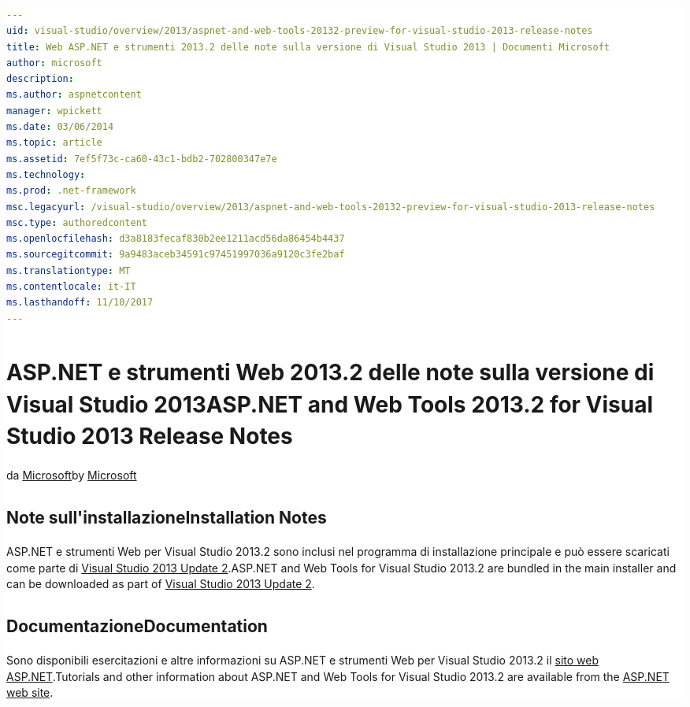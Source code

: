 ```yaml
---
uid: visual-studio/overview/2013/aspnet-and-web-tools-20132-preview-for-visual-studio-2013-release-notes
title: Web ASP.NET e strumenti 2013.2 delle note sulla versione di Visual Studio 2013 | Documenti Microsoft
author: microsoft
description: 
ms.author: aspnetcontent
manager: wpickett
ms.date: 03/06/2014
ms.topic: article
ms.assetid: 7ef5f73c-ca60-43c1-bdb2-702800347e7e
ms.technology: 
ms.prod: .net-framework
msc.legacyurl: /visual-studio/overview/2013/aspnet-and-web-tools-20132-preview-for-visual-studio-2013-release-notes
msc.type: authoredcontent
ms.openlocfilehash: d3a8183fecaf830b2ee1211acd56da86454b4437
ms.sourcegitcommit: 9a9483aceb34591c97451997036a9120c3fe2baf
ms.translationtype: MT
ms.contentlocale: it-IT
ms.lasthandoff: 11/10/2017
---
```

<a name="aspnet-and-web-tools-20132--for-visual-studio-2013-release-notes"></a><span data-ttu-id="ab44d-102">ASP.NET e strumenti Web 2013.2 delle note sulla versione di Visual Studio 2013</span><span class="sxs-lookup"><span data-stu-id="ab44d-102">ASP.NET and Web Tools 2013.2  for Visual Studio 2013 Release Notes</span></span>
====================
<span data-ttu-id="ab44d-103">da [Microsoft](https://github.com/microsoft)</span><span class="sxs-lookup"><span data-stu-id="ab44d-103">by [Microsoft](https://github.com/microsoft)</span></span>

## <a name="installation-notes"></a><span data-ttu-id="ab44d-104">Note sull'installazione</span><span class="sxs-lookup"><span data-stu-id="ab44d-104">Installation Notes</span></span>

<span data-ttu-id="ab44d-105">ASP.NET e strumenti Web per Visual Studio 2013.2 sono inclusi nel programma di installazione principale e può essere scaricati come parte di [Visual Studio 2013 Update 2](https://go.microsoft.com/fwlink/?LinkId=390521).</span><span class="sxs-lookup"><span data-stu-id="ab44d-105">ASP.NET and Web Tools for Visual Studio 2013.2 are bundled in the main installer and can be downloaded as part of [Visual Studio 2013 Update 2](https://go.microsoft.com/fwlink/?LinkId=390521).</span></span>

## <a name="documentation"></a><span data-ttu-id="ab44d-106">Documentazione</span><span class="sxs-lookup"><span data-stu-id="ab44d-106">Documentation</span></span>

<span data-ttu-id="ab44d-107">Sono disponibili esercitazioni e altre informazioni su ASP.NET e strumenti Web per Visual Studio 2013.2 il [sito web ASP.NET](https://www.asp.net/).</span><span class="sxs-lookup"><span data-stu-id="ab44d-107">Tutorials and other information about ASP.NET and Web Tools for Visual Studio 2013.2 are available from the [ASP.NET web site](https://www.asp.net/).</span></span>
